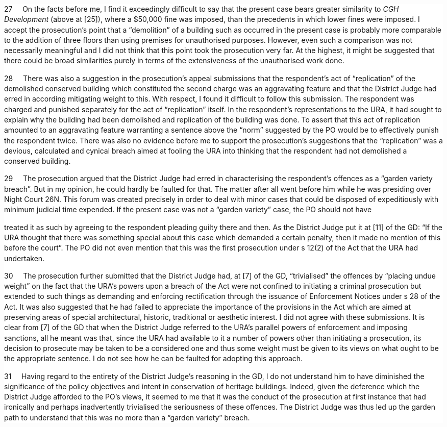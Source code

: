 27     On the facts before me, I find it exceedingly difficult to say that the present case bears greater similarity to _CGH Development_ (above at [25]), where a $50,000 fine was imposed, than the precedents in which lower fines were imposed. I accept the prosecution’s point that a “demolition” of a building such as occurred in the present case is probably more comparable to the addition of three floors than using premises for unauthorised purposes. However, even such a comparison was not necessarily meaningful and I did not think that this point took the prosecution very far. At the highest, it might be suggested that there could be broad similarities purely in terms of the extensiveness of the unauthorised work done. 

28     There was also a suggestion in the prosecution’s appeal submissions that the respondent’s act of “replication” of the demolished conserved building which constituted the second charge was an aggravating feature and that the District Judge had erred in according mitigating weight to this. With respect, I found it difficult to follow this submission. The respondent was charged and punished separately for the act of “replication” itself. In the respondent’s representations to the URA, it had sought to explain why the building had been demolished and replication of the building was done. To assert that this act of replication amounted to an aggravating feature warranting a sentence above the “norm” suggested by the PO would be to effectively punish the respondent twice. There was also no evidence before me to support the prosecution’s suggestions that the “replication” was a devious, calculated and cynical breach aimed at fooling the URA into thinking that the respondent had not demolished a conserved building. 

29     The prosecution argued that the District Judge had erred in characterising the respondent’s offences as a “garden variety breach”. But in my opinion, he could hardly be faulted for that. The matter after all went before him while he was presiding over Night Court 26N. This forum was created precisely in order to deal with minor cases that could be disposed of expeditiously with minimum judicial time expended. If the present case was not a “garden variety” case, the PO should not have 


treated it as such by agreeing to the respondent pleading guilty there and then. As the District Judge put it at [11] of the GD: “If the URA thought that there was something special about this case which demanded a certain penalty, then it made no mention of this before the court”. The PO did not even mention that this was the first prosecution under s 12(2) of the Act that the URA had undertaken. 

30     The prosecution further submitted that the District Judge had, at [7] of the GD, “trivialised” the offences by “placing undue weight” on the fact that the URA’s powers upon a breach of the Act were not confined to initiating a criminal prosecution but extended to such things as demanding and enforcing rectification through the issuance of Enforcement Notices under s 28 of the Act. It was also suggested that he had failed to appreciate the importance of the provisions in the Act which are aimed at preserving areas of special architectural, historic, traditional or aesthetic interest. I did not agree with these submissions. It is clear from [7] of the GD that when the District Judge referred to the URA’s parallel powers of enforcement and imposing sanctions, all he meant was that, since the URA had available to it a number of powers other than initiating a prosecution, its decision to prosecute may be taken to be a considered one and thus some weight must be given to its views on what ought to be the appropriate sentence. I do not see how he can be faulted for adopting this approach. 

31     Having regard to the entirety of the District Judge’s reasoning in the GD, I do not understand him to have diminished the significance of the policy objectives and intent in conservation of heritage buildings. Indeed, given the deference which the District Judge afforded to the PO’s views, it seemed to me that it was the conduct of the prosecution at first instance that had ironically and perhaps inadvertently trivialised the seriousness of these offences. The District Judge was thus led up the garden path to understand that this was no more than a “garden variety” breach. 
